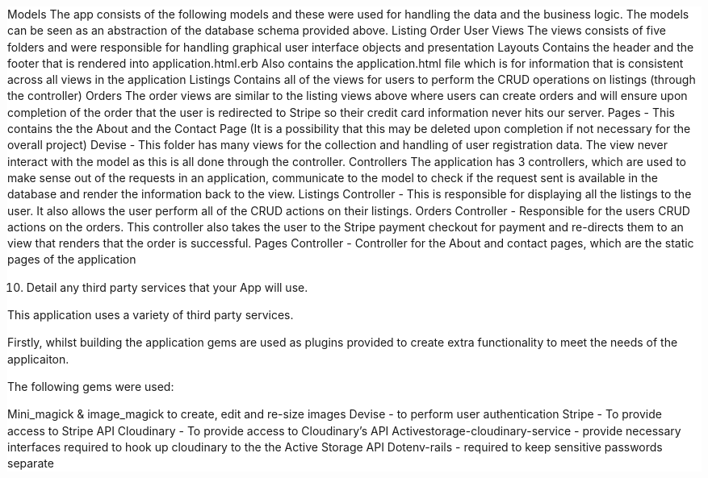 Models
The app consists of the following models and these were used for handling the data and the business logic. The models can be seen as an abstraction of the database schema provided above.
Listing
Order
User
Views
The views consists of five folders and were responsible for handling graphical user interface objects and presentation
Layouts 
Contains the header and the footer that is rendered into application.html.erb
Also contains the application.html file which is for information that is consistent across all views in the application
Listings
Contains all of the views for users to perform the CRUD operations on listings (through the controller)
Orders
The order views are similar to the listing views above where users can create orders and will ensure upon completion of the order that the user is redirected to Stripe so their credit card information never hits our server.
Pages - This contains the the About and the Contact Page (It is a possibility that this may be deleted upon completion if not necessary for the overall project)
Devise - This folder has many views for the collection and handling of user registration data.
The view never interact with the model as this is all done through the controller.
Controllers
The application has 3 controllers, which are used to make sense out of the requests in an application, communicate to the model to check if the request sent is available in the database and render the information back to the view. 
Listings Controller - This is responsible for displaying all the listings to the user. It also allows the user perform all of the CRUD actions on their listings.
Orders Controller - Responsible for the users CRUD actions on the orders. This controller also takes the user to the Stripe payment checkout for payment and re-directs them to an view that renders that the order is successful.
Pages Controller - Controller for the About and contact pages, which are the static pages of the application


10) Detail any third party services that your App will use.

This application uses a variety of third party services. 

Firstly, whilst building the application gems are used as plugins provided to create extra functionality to meet the needs of the applicaiton. 

The following gems were used:

Mini_magick & image_magick to create, edit and re-size images
Devise - to perform user authentication
Stripe - To provide access to Stripe API
Cloudinary - To provide access to Cloudinary’s API
Activestorage-cloudinary-service - provide necessary interfaces required to hook up cloudinary to the the Active Storage API
Dotenv-rails - required to keep sensitive passwords separate 
